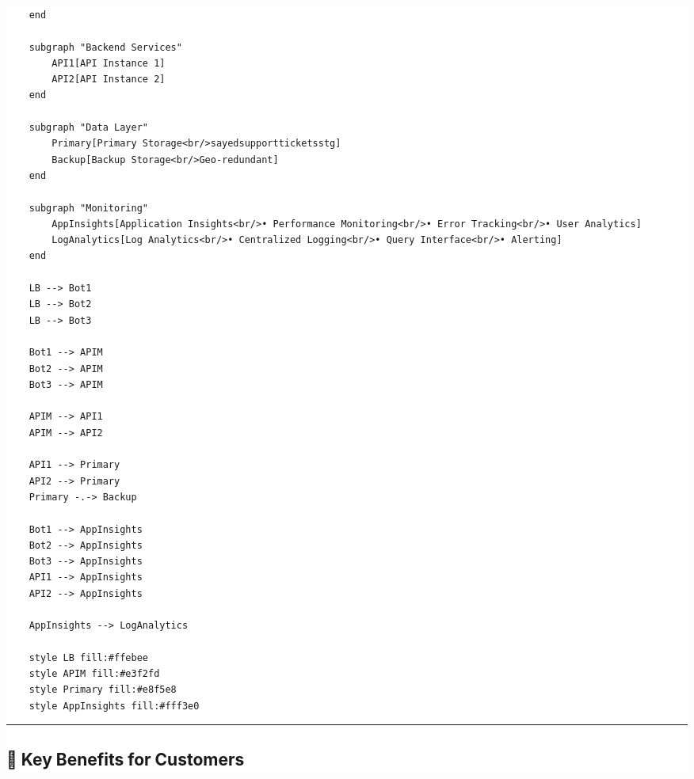 ```mermaid
    end
    
    subgraph "Backend Services"
        API1[API Instance 1]
        API2[API Instance 2]
    end
    
    subgraph "Data Layer"
        Primary[Primary Storage<br/>sayedsupportticketsstg]
        Backup[Backup Storage<br/>Geo-redundant]
    end
    
    subgraph "Monitoring"
        AppInsights[Application Insights<br/>• Performance Monitoring<br/>• Error Tracking<br/>• User Analytics]
        LogAnalytics[Log Analytics<br/>• Centralized Logging<br/>• Query Interface<br/>• Alerting]
    end
    
    LB --> Bot1
    LB --> Bot2
    LB --> Bot3
    
    Bot1 --> APIM
    Bot2 --> APIM
    Bot3 --> APIM
    
    APIM --> API1
    APIM --> API2
    
    API1 --> Primary
    API2 --> Primary
    Primary -.-> Backup
    
    Bot1 --> AppInsights
    Bot2 --> AppInsights
    Bot3 --> AppInsights
    API1 --> AppInsights
    API2 --> AppInsights
    
    AppInsights --> LogAnalytics
    
    style LB fill:#ffebee
    style APIM fill:#e3f2fd
    style Primary fill:#e8f5e8
    style AppInsights fill:#fff3e0
```

---

## 🎯 Key Benefits for Customers
